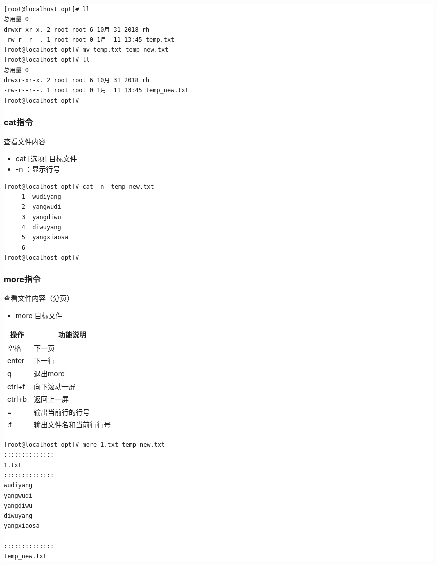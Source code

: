 ~~~
[root@localhost opt]# ll
总用量 0
drwxr-xr-x. 2 root root 6 10月 31 2018 rh
-rw-r--r--. 1 root root 0 1月  11 13:45 temp.txt
[root@localhost opt]# mv temp.txt temp_new.txt
[root@localhost opt]# ll
总用量 0
drwxr-xr-x. 2 root root 6 10月 31 2018 rh
-rw-r--r--. 1 root root 0 1月  11 13:45 temp_new.txt
[root@localhost opt]#

~~~

### cat指令

查看文件内容

- cat [选项] 目标文件
- -n ：显示行号

~~~
[root@localhost opt]# cat -n  temp_new.txt
     1  wudiyang
     2  yangwudi
     3  yangdiwu
     4  diwuyang
     5  yangxiaosa
     6
[root@localhost opt]#

~~~

### more指令

查看文件内容（分页）

- more  目标文件

| 操作   | 功能说明               |
| ------ | ---------------------- |
| 空格   | 下一页                 |
| enter  | 下一行                 |
| q      | 退出more               |
| ctrl+f | 向下滚动一屏           |
| ctrl+b | 返回上一屏             |
| =      | 输出当前行的行号       |
| :f     | 输出文件名和当前行行号 |

~~~
[root@localhost opt]# more 1.txt temp_new.txt
::::::::::::::
1.txt
::::::::::::::
wudiyang
yangwudi
yangdiwu
diwuyang
yangxiaosa

::::::::::::::
temp_new.txt
~~~